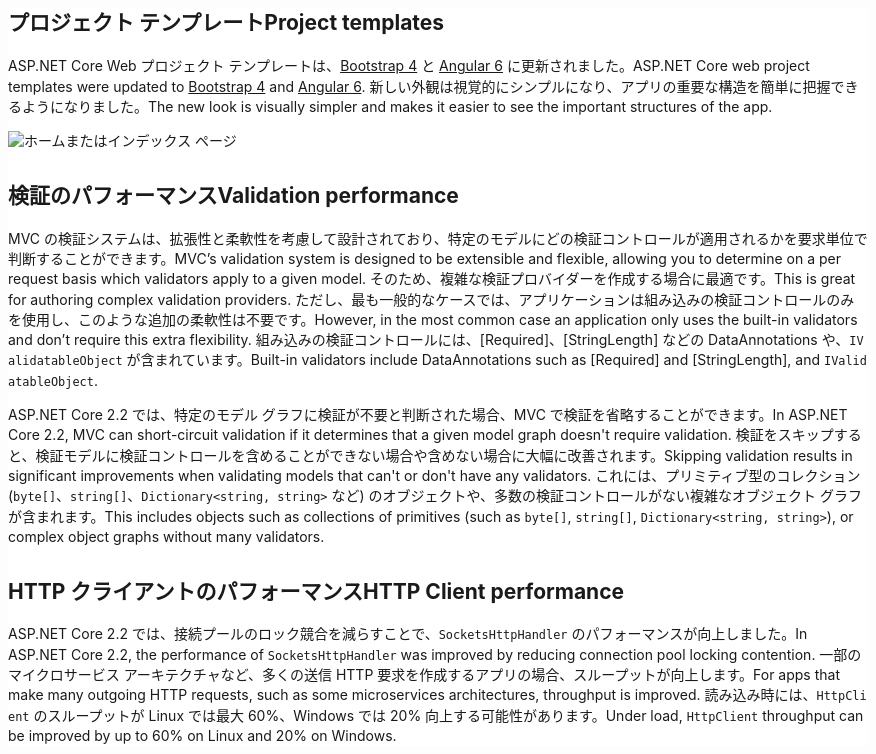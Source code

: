 ## <a name="project-templates"></a><span data-ttu-id="4abbc-169">プロジェクト テンプレート</span><span class="sxs-lookup"><span data-stu-id="4abbc-169">Project templates</span></span>

<span data-ttu-id="4abbc-170">ASP.NET Core Web プロジェクト テンプレートは、[Bootstrap 4](https://getbootstrap.com/docs/4.1/migration/) と [Angular 6](https://blog.angular.io/version-6-of-angular-now-available-cc56b0efa7a4) に更新されました。</span><span class="sxs-lookup"><span data-stu-id="4abbc-170">ASP.NET Core web project templates were updated to [Bootstrap 4](https://getbootstrap.com/docs/4.1/migration/) and [Angular 6](https://blog.angular.io/version-6-of-angular-now-available-cc56b0efa7a4).</span></span> <span data-ttu-id="4abbc-171">新しい外観は視覚的にシンプルになり、アプリの重要な構造を簡単に把握できるようになりました。</span><span class="sxs-lookup"><span data-stu-id="4abbc-171">The new look is visually simpler and makes it easier to see the important structures of the app.</span></span>

![ホームまたはインデックス ページ](~/tutorials/razor-pages/razor-pages-start/_static/home2.2.png)

## <a name="validation-performance"></a><span data-ttu-id="4abbc-173">検証のパフォーマンス</span><span class="sxs-lookup"><span data-stu-id="4abbc-173">Validation performance</span></span>

<span data-ttu-id="4abbc-174">MVC の検証システムは、拡張性と柔軟性を考慮して設計されており、特定のモデルにどの検証コントロールが適用されるかを要求単位で判断することができます。</span><span class="sxs-lookup"><span data-stu-id="4abbc-174">MVC’s validation system is designed to be extensible and flexible, allowing you to determine on a per request basis which validators apply to a given model.</span></span> <span data-ttu-id="4abbc-175">そのため、複雑な検証プロバイダーを作成する場合に最適です。</span><span class="sxs-lookup"><span data-stu-id="4abbc-175">This is great for authoring complex validation providers.</span></span> <span data-ttu-id="4abbc-176">ただし、最も一般的なケースでは、アプリケーションは組み込みの検証コントロールのみを使用し、このような追加の柔軟性は不要です。</span><span class="sxs-lookup"><span data-stu-id="4abbc-176">However, in the most common case an application only uses the built-in validators and don’t require this extra flexibility.</span></span> <span data-ttu-id="4abbc-177">組み込みの検証コントロールには、[Required]、[StringLength] などの DataAnnotations や、`IValidatableObject` が含まれています。</span><span class="sxs-lookup"><span data-stu-id="4abbc-177">Built-in validators include DataAnnotations such as [Required] and [StringLength], and `IValidatableObject`.</span></span>

<span data-ttu-id="4abbc-178">ASP.NET Core 2.2 では、特定のモデル グラフに検証が不要と判断された場合、MVC で検証を省略することができます。</span><span class="sxs-lookup"><span data-stu-id="4abbc-178">In ASP.NET Core 2.2, MVC can short-circuit validation if it determines that a given model graph doesn't require validation.</span></span> <span data-ttu-id="4abbc-179">検証をスキップすると、検証モデルに検証コントロールを含めることができない場合や含めない場合に大幅に改善されます。</span><span class="sxs-lookup"><span data-stu-id="4abbc-179">Skipping validation results in significant improvements when validating models that can't or don't have any validators.</span></span> <span data-ttu-id="4abbc-180">これには、プリミティブ型のコレクション (`byte[]`、`string[]`、`Dictionary<string, string>` など) のオブジェクトや、多数の検証コントロールがない複雑なオブジェクト グラフが含まれます。</span><span class="sxs-lookup"><span data-stu-id="4abbc-180">This includes objects such as collections of primitives (such as `byte[]`, `string[]`, `Dictionary<string, string>`), or complex object graphs without many validators.</span></span>

## <a name="http-client-performance"></a><span data-ttu-id="4abbc-181">HTTP クライアントのパフォーマンス</span><span class="sxs-lookup"><span data-stu-id="4abbc-181">HTTP Client performance</span></span>

<span data-ttu-id="4abbc-182">ASP.NET Core 2.2 では、接続プールのロック競合を減らすことで、`SocketsHttpHandler` のパフォーマンスが向上しました。</span><span class="sxs-lookup"><span data-stu-id="4abbc-182">In ASP.NET Core 2.2, the performance of `SocketsHttpHandler` was improved by reducing connection pool locking contention.</span></span> <span data-ttu-id="4abbc-183">一部のマイクロサービス アーキテクチャなど、多くの送信 HTTP 要求を作成するアプリの場合、スループットが向上します。</span><span class="sxs-lookup"><span data-stu-id="4abbc-183">For apps that make many outgoing HTTP requests, such as some microservices architectures, throughput is improved.</span></span> <span data-ttu-id="4abbc-184">読み込み時には、`HttpClient` のスループットが Linux では最大 60%、Windows では 20% 向上する可能性があります。</span><span class="sxs-lookup"><span data-stu-id="4abbc-184">Under load, `HttpClient` throughput can be improved by up to 60% on Linux and 20% on Windows.</span></span>
